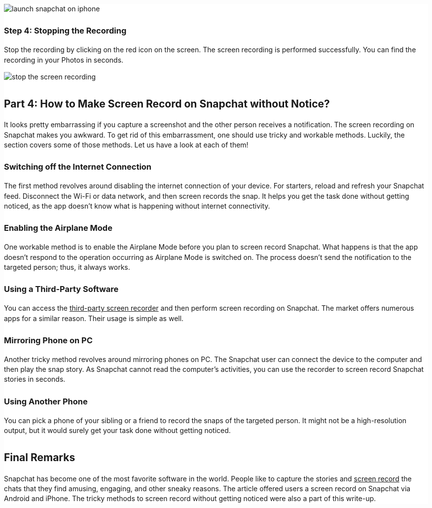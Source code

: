 ![launch snapchat on iphone](https://images.wondershare.com/filmora/article-images/2021/screen-record-snapchat-6.jpg)

### Step 4: Stopping the Recording

Stop the recording by clicking on the red icon on the screen. The screen recording is performed successfully. You can find the recording in your Photos in seconds.

![stop the screen recording](https://images.wondershare.com/filmora/article-images/2021/screen-record-snapchat-7.jpg)

## Part 4: How to Make Screen Record on Snapchat without Notice?

It looks pretty embarrassing if you capture a screenshot and the other person receives a notification. The screen recording on Snapchat makes you awkward. To get rid of this embarrassment, one should use tricky and workable methods. Luckily, the section covers some of those methods. Let us have a look at each of them!

### Switching off the Internet Connection

The first method revolves around disabling the internet connection of your device. For starters, reload and refresh your Snapchat feed. Disconnect the Wi-Fi or data network, and then screen records the snap. It helps you get the task done without getting noticed, as the app doesn’t know what is happening without internet connectivity.

### Enabling the Airplane Mode

One workable method is to enable the Airplane Mode before you plan to screen record Snapchat. What happens is that the app doesn’t respond to the operation occurring as Airplane Mode is switched on. The process doesn’t send the notification to the targeted person; thus, it always works.

### Using a Third-Party Software

You can access the [third-party screen recorder](https://tools.techidaily.com/wondershare/filmora/download/) and then perform screen recording on Snapchat. The market offers numerous apps for a similar reason. Their usage is simple as well.

### Mirroring Phone on PC

Another tricky method revolves around mirroring phones on PC. The Snapchat user can connect the device to the computer and then play the snap story. As Snapchat cannot read the computer’s activities, you can use the recorder to screen record Snapchat stories in seconds.

### Using Another Phone

You can pick a phone of your sibling or a friend to record the snaps of the targeted person. It might not be a high-resolution output, but it would surely get your task done without getting noticed.

## Final Remarks

Snapchat has become one of the most favorite software in the world. People like to capture the stories and [screen record](https://tools.techidaily.com/wondershare/filmora/download/) the chats that they find amusing, engaging, and other sneaky reasons. The article offered users a screen record on Snapchat via Android and iPhone. The tricky methods to screen record without getting noticed were also a part of this write-up.
